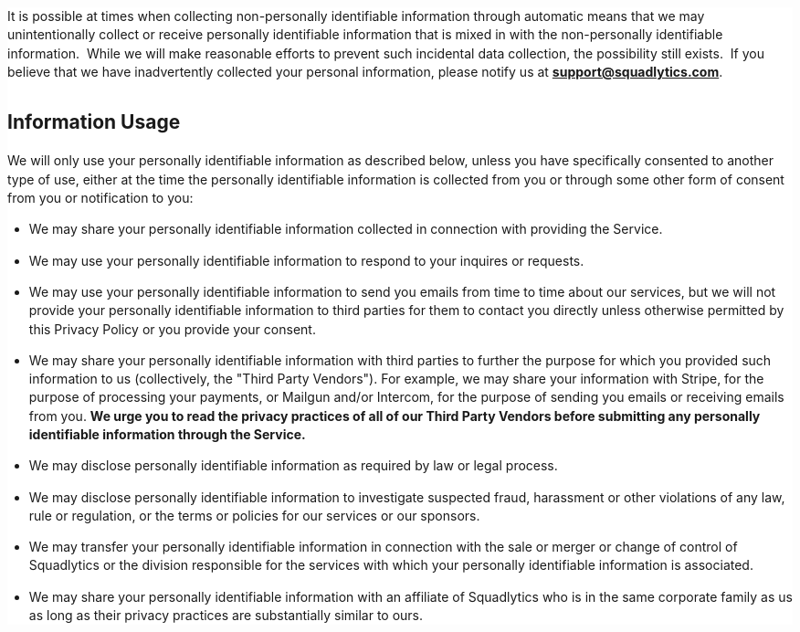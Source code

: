 It is possible at times when collecting non-personally identifiable
information through automatic means that we may unintentionally collect
or receive personally identifiable information that is mixed in with the
non-personally identifiable information.  While we will make reasonable
efforts to prevent such incidental data collection, the possibility
still exists.  If you believe that we have inadvertently collected your
personal information, please notify us at **support@squadlytics.com**.

## Information Usage

We will only use your personally identifiable information as described
below, unless you have specifically consented to another type of use,
either at the time the personally identifiable information is collected
from you or through some other form of consent from you or notification
to you:

-   We may share your personally identifiable information collected in
    connection with providing the Service.

-   We may use your personally identifiable information to respond to
    your inquires or requests.

-   We may use your personally identifiable information to send you
    emails from time to time about our services, but we will not provide
    your personally identifiable information to third parties for them
    to contact you directly unless otherwise permitted by this Privacy
    Policy or you provide your consent.

-   We may share your personally identifiable information with third
    parties to further the purpose for which you provided such
    information to us (collectively, the "Third Party Vendors"). For
    example, we may share your information with Stripe, for the purpose
    of processing your payments, or Mailgun and/or Intercom, for the
    purpose of sending you emails or receiving emails from you. **We
    urge you to read the privacy practices of all of our Third Party
    Vendors before submitting any personally identifiable information
    through the Service.**

-   We may disclose personally identifiable information as required by
    law or legal process.

-   We may disclose personally identifiable information to investigate
    suspected fraud, harassment or other violations of any law, rule or
    regulation, or the terms or policies for our services or our
    sponsors.

-   We may transfer your personally identifiable information in
    connection with the sale or merger or change of control of
    Squadlytics or the division responsible for the services with which
    your personally identifiable information is associated.

-   We may share your personally identifiable information with an
    affiliate of Squadlytics who is in the same corporate family as us
    as long as their privacy practices are substantially similar to
    ours.
